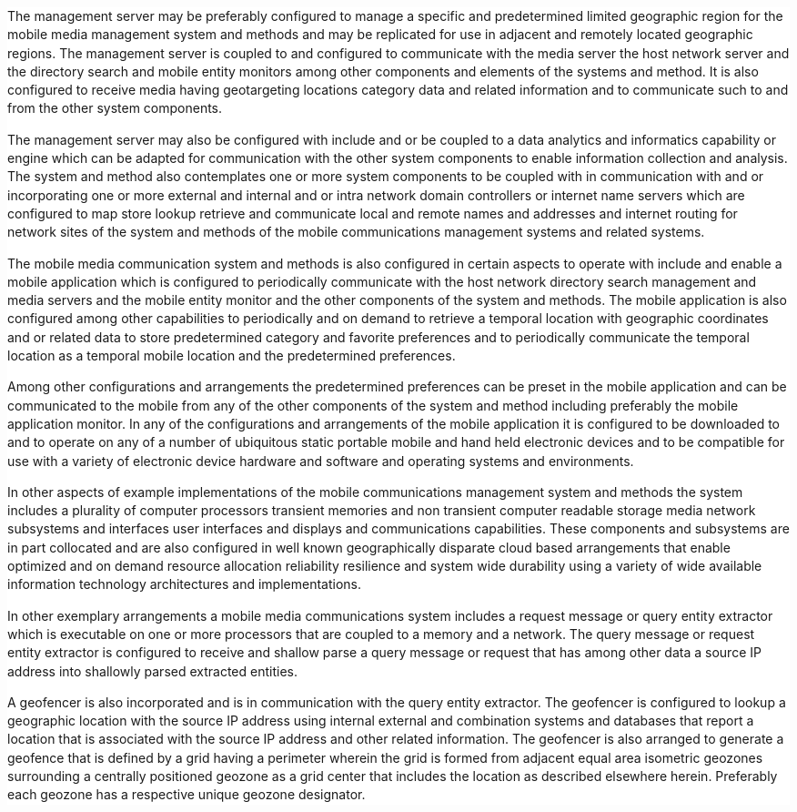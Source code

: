 The management server may be preferably configured to manage a specific and predetermined limited geographic region for the mobile media management system and methods and may be replicated for use in adjacent and remotely located geographic regions. The management server is coupled to and configured to communicate with the media server the host network server and the directory search and mobile entity monitors among other components and elements of the systems and method. It is also configured to receive media having geotargeting locations category data and related information and to communicate such to and from the other system components.

The management server may also be configured with include and or be coupled to a data analytics and informatics capability or engine which can be adapted for communication with the other system components to enable information collection and analysis. The system and method also contemplates one or more system components to be coupled with in communication with and or incorporating one or more external and internal and or intra network domain controllers or internet name servers which are configured to map store lookup retrieve and communicate local and remote names and addresses and internet routing for network sites of the system and methods of the mobile communications management systems and related systems.

The mobile media communication system and methods is also configured in certain aspects to operate with include and enable a mobile application which is configured to periodically communicate with the host network directory search management and media servers and the mobile entity monitor and the other components of the system and methods. The mobile application is also configured among other capabilities to periodically and on demand to retrieve a temporal location with geographic coordinates and or related data to store predetermined category and favorite preferences and to periodically communicate the temporal location as a temporal mobile location and the predetermined preferences.

Among other configurations and arrangements the predetermined preferences can be preset in the mobile application and can be communicated to the mobile from any of the other components of the system and method including preferably the mobile application monitor. In any of the configurations and arrangements of the mobile application it is configured to be downloaded to and to operate on any of a number of ubiquitous static portable mobile and hand held electronic devices and to be compatible for use with a variety of electronic device hardware and software and operating systems and environments.

In other aspects of example implementations of the mobile communications management system and methods the system includes a plurality of computer processors transient memories and non transient computer readable storage media network subsystems and interfaces user interfaces and displays and communications capabilities. These components and subsystems are in part collocated and are also configured in well known geographically disparate cloud based arrangements that enable optimized and on demand resource allocation reliability resilience and system wide durability using a variety of wide available information technology architectures and implementations.

In other exemplary arrangements a mobile media communications system includes a request message or query entity extractor which is executable on one or more processors that are coupled to a memory and a network. The query message or request entity extractor is configured to receive and shallow parse a query message or request that has among other data a source IP address into shallowly parsed extracted entities.

A geofencer is also incorporated and is in communication with the query entity extractor. The geofencer is configured to lookup a geographic location with the source IP address using internal external and combination systems and databases that report a location that is associated with the source IP address and other related information. The geofencer is also arranged to generate a geofence that is defined by a grid having a perimeter wherein the grid is formed from adjacent equal area isometric geozones surrounding a centrally positioned geozone as a grid center that includes the location as described elsewhere herein. Preferably each geozone has a respective unique geozone designator.
